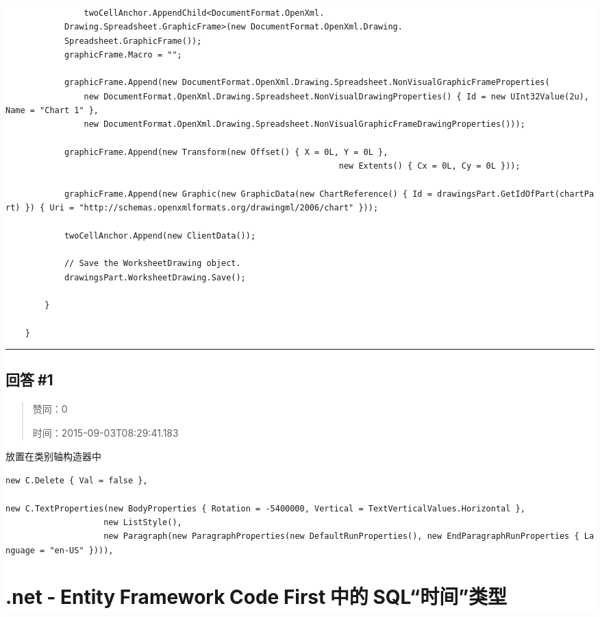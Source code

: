 ```
                twoCellAnchor.AppendChild<DocumentFormat.OpenXml.
            Drawing.Spreadsheet.GraphicFrame>(new DocumentFormat.OpenXml.Drawing.
            Spreadsheet.GraphicFrame());
            graphicFrame.Macro = "";

            graphicFrame.Append(new DocumentFormat.OpenXml.Drawing.Spreadsheet.NonVisualGraphicFrameProperties(
                new DocumentFormat.OpenXml.Drawing.Spreadsheet.NonVisualDrawingProperties() { Id = new UInt32Value(2u), Name = "Chart 1" },
                new DocumentFormat.OpenXml.Drawing.Spreadsheet.NonVisualGraphicFrameDrawingProperties()));

            graphicFrame.Append(new Transform(new Offset() { X = 0L, Y = 0L },
                                                                    new Extents() { Cx = 0L, Cy = 0L }));

            graphicFrame.Append(new Graphic(new GraphicData(new ChartReference() { Id = drawingsPart.GetIdOfPart(chartPart) }) { Uri = "http://schemas.openxmlformats.org/drawingml/2006/chart" }));

            twoCellAnchor.Append(new ClientData());

            // Save the WorksheetDrawing object.
            drawingsPart.WorksheetDrawing.Save();

        }

    } 
```

* * *

## 回答 #1

> 赞同：0
> 
> 时间：2015-09-03T08:29:41.183

放置在类别轴构造器中

```
new C.Delete { Val = false },

new C.TextProperties(new BodyProperties { Rotation = -5400000, Vertical = TextVerticalValues.Horizontal },
                    new ListStyle(),
                    new Paragraph(new ParagraphProperties(new DefaultRunProperties(), new EndParagraphRunProperties { Language = "en-US" }))), 
```

# .net - Entity Framework Code First 中的 SQL“时间”类型
